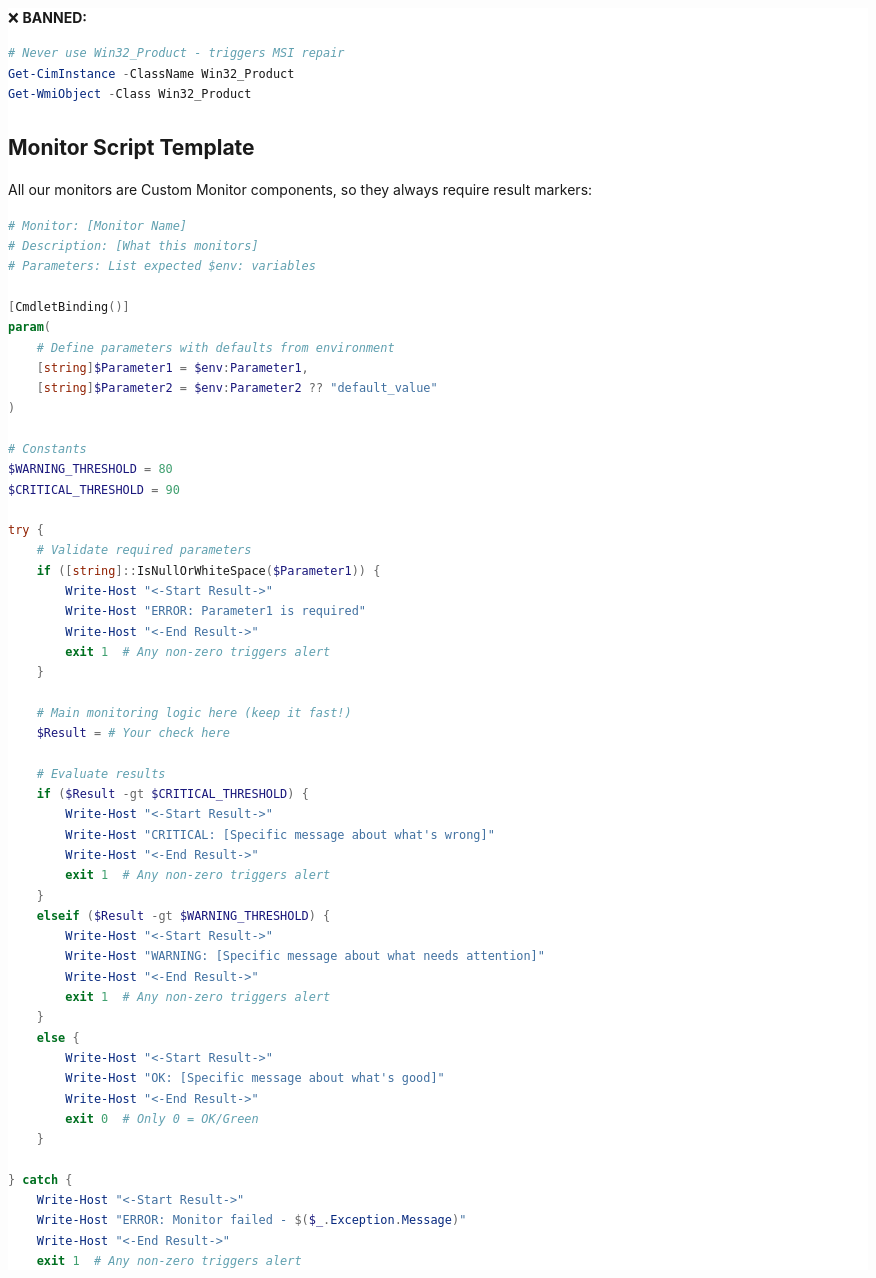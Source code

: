 ❌ **BANNED:**

```powershell
# Never use Win32_Product - triggers MSI repair
Get-CimInstance -ClassName Win32_Product
Get-WmiObject -Class Win32_Product
```

## Monitor Script Template

All our monitors are Custom Monitor components, so they always require result markers:

```powershell
# Monitor: [Monitor Name]
# Description: [What this monitors]
# Parameters: List expected $env: variables

[CmdletBinding()]
param(
    # Define parameters with defaults from environment
    [string]$Parameter1 = $env:Parameter1,
    [string]$Parameter2 = $env:Parameter2 ?? "default_value"
)

# Constants
$WARNING_THRESHOLD = 80
$CRITICAL_THRESHOLD = 90

try {
    # Validate required parameters
    if ([string]::IsNullOrWhiteSpace($Parameter1)) {
        Write-Host "<-Start Result->"
        Write-Host "ERROR: Parameter1 is required"
        Write-Host "<-End Result->"
        exit 1  # Any non-zero triggers alert
    }

    # Main monitoring logic here (keep it fast!)
    $Result = # Your check here

    # Evaluate results
    if ($Result -gt $CRITICAL_THRESHOLD) {
        Write-Host "<-Start Result->"
        Write-Host "CRITICAL: [Specific message about what's wrong]"
        Write-Host "<-End Result->"
        exit 1  # Any non-zero triggers alert
    }
    elseif ($Result -gt $WARNING_THRESHOLD) {
        Write-Host "<-Start Result->"
        Write-Host "WARNING: [Specific message about what needs attention]"
        Write-Host "<-End Result->"
        exit 1  # Any non-zero triggers alert
    }
    else {
        Write-Host "<-Start Result->"
        Write-Host "OK: [Specific message about what's good]"
        Write-Host "<-End Result->"
        exit 0  # Only 0 = OK/Green
    }

} catch {
    Write-Host "<-Start Result->"
    Write-Host "ERROR: Monitor failed - $($_.Exception.Message)"
    Write-Host "<-End Result->"
    exit 1  # Any non-zero triggers alert
```